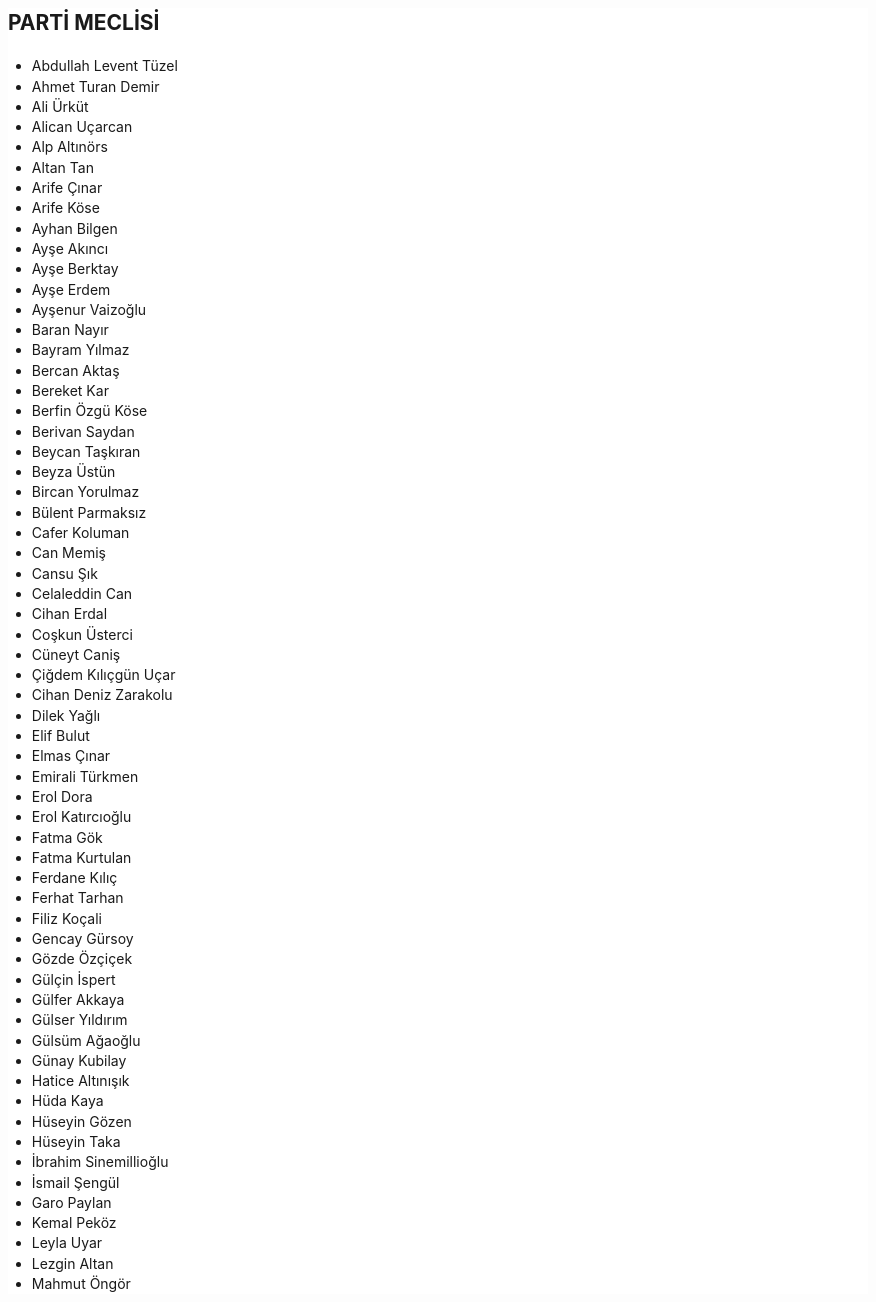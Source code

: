 ## PARTİ MECLİSİ

- Abdullah Levent Tüzel
- Ahmet Turan Demir
- Ali Ürküt
- Alican Uçarcan
- Alp Altınörs
- Altan Tan
- Arife Çınar
- Arife Köse
- Ayhan Bilgen
- Ayşe Akıncı
- Ayşe Berktay
- Ayşe Erdem
- Ayşenur Vaizoğlu
- Baran Nayır
- Bayram Yılmaz
- Bercan Aktaş
- Bereket Kar
- Berfin Özgü Köse
- Berivan Saydan
- Beycan Taşkıran
- Beyza Üstün
- Bircan Yorulmaz
- Bülent Parmaksız
- Cafer Koluman
- Can Memiş
- Cansu Şık
- Celaleddin Can
- Cihan Erdal
- Coşkun Üsterci
- Cüneyt Caniş
- Çiğdem Kılıçgün Uçar
- Cihan Deniz Zarakolu
- Dilek Yağlı
- Elif Bulut
- Elmas Çınar
- Emirali Türkmen
- Erol Dora
- Erol Katırcıoğlu
- Fatma Gök
- Fatma Kurtulan
- Ferdane Kılıç
- Ferhat Tarhan
- Filiz Koçali
- Gencay Gürsoy
- Gözde Özçiçek
- Gülçin İspert
- Gülfer Akkaya
- Gülser Yıldırım
- Gülsüm Ağaoğlu
- Günay Kubilay
- Hatice Altınışık
- Hüda Kaya
- Hüseyin Gözen
- Hüseyin Taka
- İbrahim Sinemillioğlu
- İsmail Şengül
- Garo Paylan
- Kemal Peköz
- Leyla Uyar
- Lezgin Altan
- Mahmut Öngör